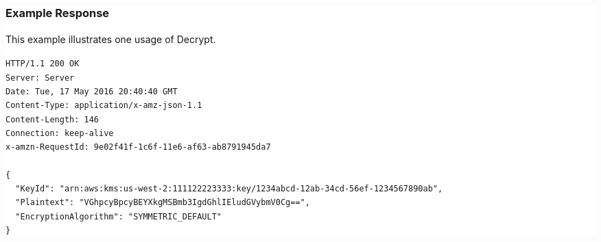 ### Example Response

This example illustrates one usage of Decrypt.

```http
HTTP/1.1 200 OK
Server: Server
Date: Tue, 17 May 2016 20:40:40 GMT
Content-Type: application/x-amz-json-1.1
Content-Length: 146
Connection: keep-alive
x-amzn-RequestId: 9e02f41f-1c6f-11e6-af63-ab8791945da7

{
  "KeyId": "arn:aws:kms:us-west-2:111122223333:key/1234abcd-12ab-34cd-56ef-1234567890ab",
  "Plaintext": "VGhpcyBpcyBEYXkgMSBmb3IgdGhlIEludGVybmV0Cg==",
  "EncryptionAlgorithm": "SYMMETRIC_DEFAULT" 
}
```
